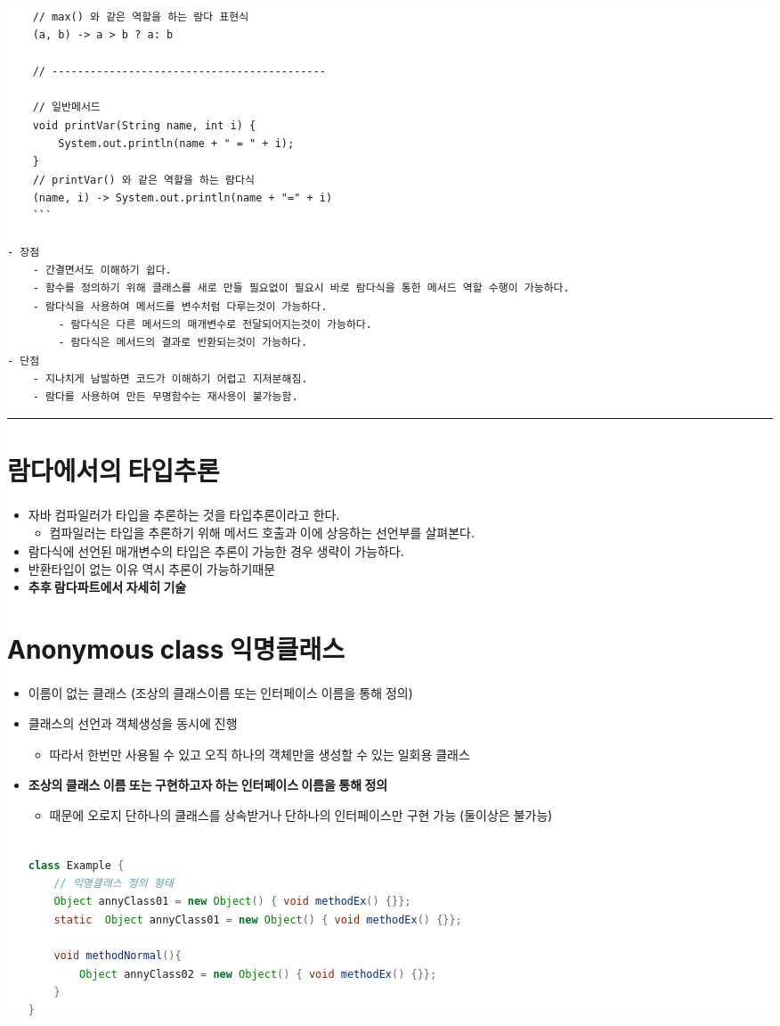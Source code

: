         // max() 와 같은 역할을 하는 람다 표현식
        (a, b) -> a > b ? a: b
        
        // -------------------------------------------
        
        // 일반메서드 
        void printVar(String name, int i) {
        	System.out.println(name + " = " + i);
        }
        // printVar() 와 같은 역할을 하는 람다식
        (name, i) -> System.out.println(name + "=" + i)
        ```
        
    - 장점
        - 간결면서도 이해하기 쉽다.
        - 함수를 정의하기 위해 클래스를 새로 만들 필요없이 필요시 바로 람다식을 통한 메서드 역할 수행이 가능하다.
        - 람다식을 사용하여 메서드를 변수처럼 다루는것이 가능하다.
            - 람다식은 다른 메서드의 매개변수로 전달되어지는것이 가능하다.
            - 람다식은 메서드의 결과로 반환되는것이 가능하다.
    - 단점
        - 지나치게 남발하면 코드가 이해하기 어렵고 지저분해짐.
        - 람다를 사용하여 만든 무명함수는 재사용이 불가능함.

---

# 람다에서의 타입추론

- 자바 컴파일러가 타입을 추론하는 것을 타입추론이라고 한다.
    - 컴파일러는 타입을 추론하기 위해 메서드 호출과 이에 상응하는 선언부를 살펴본다.
- 람다식에 선언된 매개변수의 타입은 추론이 가능한 경우 생략이 가능하다.
- 반환타입이 없는 이유 역시 추론이 가능하기때문
- **추후 람다파트에서 자세히 기술**

# Anonymous class 익명클래스

- 이름이 없는 클래스 (조상의 클래스이름 또는 인터페이스 이름을 통해 정의)
- 클래스의 선언과 객체생성을 동시에 진행
    - 따라서 한번만 사용될 수 있고 오직 하나의 객체만을 생성할 수 있는 일회용 클래스
- **조상의 클래스 이름 또는 구현하고자 하는 인터페이스 이름을 통해 정의**
    - 때문에 오로지 단하나의 클래스를 상속받거나 단하나의 인터페이스만 구현 가능 (둘이상은 불가능)
    
    ```java
    
    class Example {
    	// 익명클래스 정의 형태 
    	Object annyClass01 = new Object() { void methodEx() {}}; 
    	static	Object annyClass01 = new Object() { void methodEx() {}};
    
    	void methodNormal(){
    		Object annyClass02 = new Object() { void methodEx() {}};
    	}
    }
    ```
    